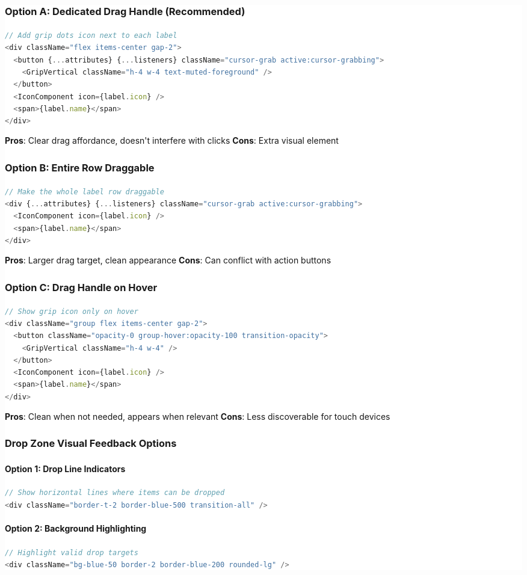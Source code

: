 ### Option A: Dedicated Drag Handle (Recommended)
```typescript
// Add grip dots icon next to each label
<div className="flex items-center gap-2">
  <button {...attributes} {...listeners} className="cursor-grab active:cursor-grabbing">
    <GripVertical className="h-4 w-4 text-muted-foreground" />
  </button>
  <IconComponent icon={label.icon} />
  <span>{label.name}</span>
</div>
```
**Pros**: Clear drag affordance, doesn't interfere with clicks
**Cons**: Extra visual element

### Option B: Entire Row Draggable
```typescript
// Make the whole label row draggable
<div {...attributes} {...listeners} className="cursor-grab active:cursor-grabbing">
  <IconComponent icon={label.icon} />
  <span>{label.name}</span>
</div>
```
**Pros**: Larger drag target, clean appearance
**Cons**: Can conflict with action buttons

### Option C: Drag Handle on Hover
```typescript
// Show grip icon only on hover
<div className="group flex items-center gap-2">
  <button className="opacity-0 group-hover:opacity-100 transition-opacity">
    <GripVertical className="h-4 w-4" />
  </button>
  <IconComponent icon={label.icon} />
  <span>{label.name}</span>
</div>
```
**Pros**: Clean when not needed, appears when relevant
**Cons**: Less discoverable for touch devices

### Drop Zone Visual Feedback Options

#### Option 1: Drop Line Indicators
```typescript
// Show horizontal lines where items can be dropped
<div className="border-t-2 border-blue-500 transition-all" />
```

#### Option 2: Background Highlighting
```typescript
// Highlight valid drop targets
<div className="bg-blue-50 border-2 border-blue-200 rounded-lg" />
```
